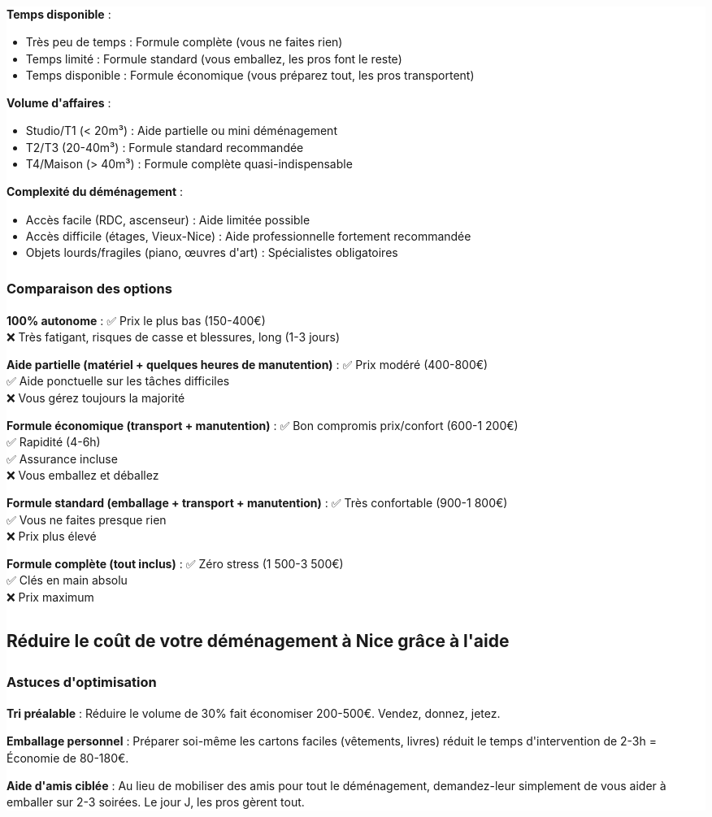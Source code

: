 **Temps disponible** :
- Très peu de temps : Formule complète (vous ne faites rien)
- Temps limité : Formule standard (vous emballez, les pros font le reste)
- Temps disponible : Formule économique (vous préparez tout, les pros transportent)

**Volume d'affaires** :
- Studio/T1 (< 20m³) : Aide partielle ou mini déménagement
- T2/T3 (20-40m³) : Formule standard recommandée
- T4/Maison (> 40m³) : Formule complète quasi-indispensable

**Complexité du déménagement** :
- Accès facile (RDC, ascenseur) : Aide limitée possible
- Accès difficile (étages, Vieux-Nice) : Aide professionnelle fortement recommandée
- Objets lourds/fragiles (piano, œuvres d'art) : Spécialistes obligatoires

### Comparaison des options

**100% autonome** :
✅ Prix le plus bas (150-400€)  
❌ Très fatigant, risques de casse et blessures, long (1-3 jours)

**Aide partielle (matériel + quelques heures de manutention)** :
✅ Prix modéré (400-800€)  
✅ Aide ponctuelle sur les tâches difficiles  
❌ Vous gérez toujours la majorité

**Formule économique (transport + manutention)** :
✅ Bon compromis prix/confort (600-1 200€)  
✅ Rapidité (4-6h)  
✅ Assurance incluse  
❌ Vous emballez et déballez

**Formule standard (emballage + transport + manutention)** :
✅ Très confortable (900-1 800€)  
✅ Vous ne faites presque rien  
❌ Prix plus élevé

**Formule complète (tout inclus)** :
✅ Zéro stress (1 500-3 500€)  
✅ Clés en main absolu  
❌ Prix maximum

## Réduire le coût de votre déménagement à Nice grâce à l'aide

### Astuces d'optimisation

**Tri préalable** : Réduire le volume de 30% fait économiser 200-500€. Vendez, donnez, jetez.

**Emballage personnel** : Préparer soi-même les cartons faciles (vêtements, livres) réduit le temps d'intervention de 2-3h = Économie de 80-180€.

**Aide d'amis ciblée** : Au lieu de mobiliser des amis pour tout le déménagement, demandez-leur simplement de vous aider à emballer sur 2-3 soirées. Le jour J, les pros gèrent tout.
